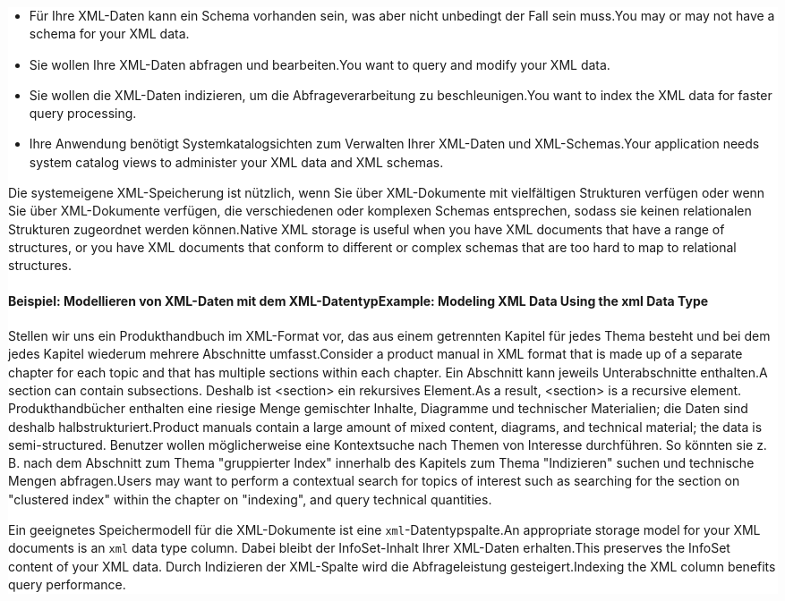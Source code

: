 -   <span data-ttu-id="2b73b-177">Für Ihre XML-Daten kann ein Schema vorhanden sein, was aber nicht unbedingt der Fall sein muss.</span><span class="sxs-lookup"><span data-stu-id="2b73b-177">You may or may not have a schema for your XML data.</span></span>  
  
-   <span data-ttu-id="2b73b-178">Sie wollen Ihre XML-Daten abfragen und bearbeiten.</span><span class="sxs-lookup"><span data-stu-id="2b73b-178">You want to query and modify your XML data.</span></span>  
  
-   <span data-ttu-id="2b73b-179">Sie wollen die XML-Daten indizieren, um die Abfrageverarbeitung zu beschleunigen.</span><span class="sxs-lookup"><span data-stu-id="2b73b-179">You want to index the XML data for faster query processing.</span></span>  
  
-   <span data-ttu-id="2b73b-180">Ihre Anwendung benötigt Systemkatalogsichten zum Verwalten Ihrer XML-Daten und XML-Schemas.</span><span class="sxs-lookup"><span data-stu-id="2b73b-180">Your application needs system catalog views to administer your XML data and XML schemas.</span></span>  
  
 <span data-ttu-id="2b73b-181">Die systemeigene XML-Speicherung ist nützlich, wenn Sie über XML-Dokumente mit vielfältigen Strukturen verfügen oder wenn Sie über XML-Dokumente verfügen, die verschiedenen oder komplexen Schemas entsprechen, sodass sie keinen relationalen Strukturen zugeordnet werden können.</span><span class="sxs-lookup"><span data-stu-id="2b73b-181">Native XML storage is useful when you have XML documents that have a range of structures, or you have XML documents that conform to different or complex schemas that are too hard to map to relational structures.</span></span>  
  
#### <a name="example-modeling-xml-data-using-the-xml-data-type"></a><span data-ttu-id="2b73b-182">Beispiel: Modellieren von XML-Daten mit dem XML-Datentyp</span><span class="sxs-lookup"><span data-stu-id="2b73b-182">Example: Modeling XML Data Using the xml Data Type</span></span>  
 <span data-ttu-id="2b73b-183">Stellen wir uns ein Produkthandbuch im XML-Format vor, das aus einem getrennten Kapitel für jedes Thema besteht und bei dem jedes Kapitel wiederum mehrere Abschnitte umfasst.</span><span class="sxs-lookup"><span data-stu-id="2b73b-183">Consider a product manual in XML format that is made up of a separate chapter for each topic and that has multiple sections within each chapter.</span></span> <span data-ttu-id="2b73b-184">Ein Abschnitt kann jeweils Unterabschnitte enthalten.</span><span class="sxs-lookup"><span data-stu-id="2b73b-184">A section can contain subsections.</span></span> <span data-ttu-id="2b73b-185">Deshalb ist \<section> ein rekursives Element.</span><span class="sxs-lookup"><span data-stu-id="2b73b-185">As a result, \<section> is a recursive element.</span></span> <span data-ttu-id="2b73b-186">Produkthandbücher enthalten eine riesige Menge gemischter Inhalte, Diagramme und technischer Materialien; die Daten sind deshalb halbstrukturiert.</span><span class="sxs-lookup"><span data-stu-id="2b73b-186">Product manuals contain a large amount of mixed content, diagrams, and technical material; the data is semi-structured.</span></span> <span data-ttu-id="2b73b-187">Benutzer wollen möglicherweise eine Kontextsuche nach Themen von Interesse durchführen. So könnten sie z. B. nach dem Abschnitt zum Thema "gruppierter Index" innerhalb des Kapitels zum Thema "Indizieren" suchen und technische Mengen abfragen.</span><span class="sxs-lookup"><span data-stu-id="2b73b-187">Users may want to perform a contextual search for topics of interest such as searching for the section on "clustered index" within the chapter on "indexing", and query technical quantities.</span></span>  
  
 <span data-ttu-id="2b73b-188">Ein geeignetes Speichermodell für die XML-Dokumente ist eine `xml`-Datentypspalte.</span><span class="sxs-lookup"><span data-stu-id="2b73b-188">An appropriate storage model for your XML documents is an `xml` data type column.</span></span> <span data-ttu-id="2b73b-189">Dabei bleibt der InfoSet-Inhalt Ihrer XML-Daten erhalten.</span><span class="sxs-lookup"><span data-stu-id="2b73b-189">This preserves the InfoSet content of your XML data.</span></span> <span data-ttu-id="2b73b-190">Durch Indizieren der XML-Spalte wird die Abfrageleistung gesteigert.</span><span class="sxs-lookup"><span data-stu-id="2b73b-190">Indexing the XML column benefits query performance.</span></span>  
  